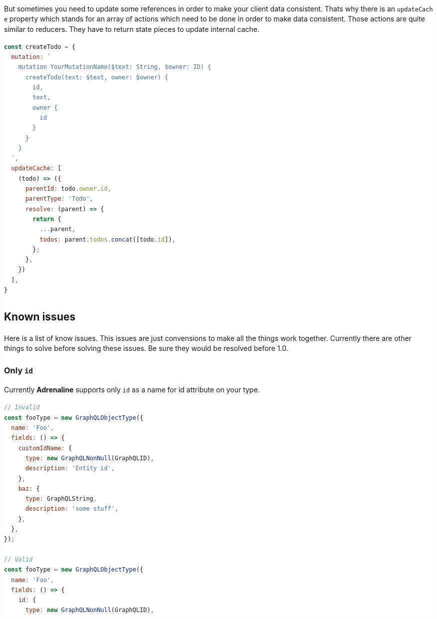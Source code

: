But sometimes you need to update some references in order to make your client data consistent. Thats why there is an `updateCache` property which stands for an array of actions which need to be done in order to make data consistent. Those actions are quite similar to reducers. They have to return state pieces to update internal cache.
```javascript
const createTodo = {
  mutation: `
    mutation YourMutationName($text: String, $owner: ID) {
      createTodo(text: $text, owner: $owner) {
        id,
        text,
        owner {
          id
        }
      }
    }
  `,
  updateCache: [
    (todo) => ({
      parentId: todo.owner.id,
      parentType: 'Todo',
      resolve: (parent) => {
        return {
          ...parent,
          todos: parent.todos.concat([todo.id]),
        };
      },
    })
  ],
}
```


## Known issues

Here is a list of know issues. This issues are just convensions to make all the things work together. Currently there are other things to solve before solving these issues. Be sure they would be resolved before 1.0.

### Only `id`

Currently **Adrenaline** supports only `id` as a name for id attribute on your type.

```javascript
// Invalid
const fooType = new GraphQLObjectType({
  name: 'Foo',
  fields: () => {
    customIdName: {
      type: new GraphQLNonNull(GraphQLID),
      description: 'Entity id',
    },
    baz: {
      type: GraphQLString,
      description: 'some stuff',
    },
  },
});

// Valid
const fooType = new GraphQLObjectType({
  name: 'Foo',
  fields: () => {
    id: {
      type: new GraphQLNonNull(GraphQLID),
```